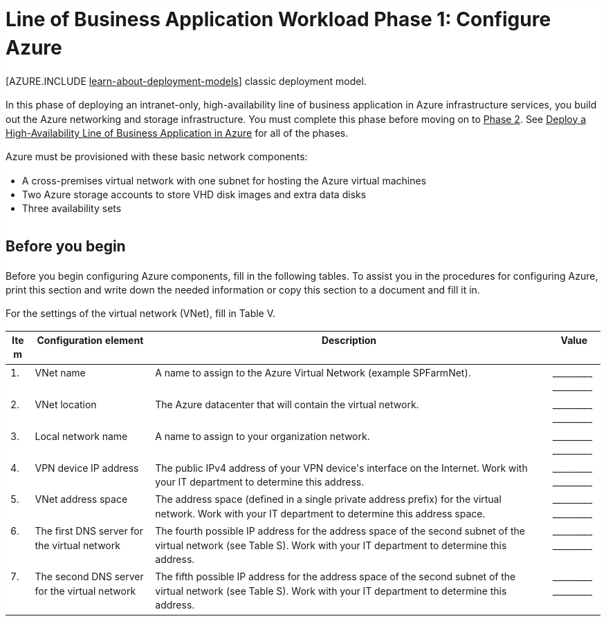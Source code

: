 <properties 
	pageTitle="Line of business application Phase 1 | Microsoft Azure" 
	description="Create the virtual network and other Azure infrastructure elements in Phase 1 of the line of business application in Azure." 
	documentationCenter=""
	services="virtual-machines" 
	authors="JoeDavies-MSFT" 
	manager="timlt" 
	editor=""
	tags="azure-resource-manager"/>

<tags 
	ms.service="virtual-machines" 
	ms.workload="infrastructure-services" 
	ms.tgt_pltfrm="Windows" 
	ms.devlang="na" 
	ms.topic="article" 
	ms.date="08/11/2015" 
	ms.author="josephd"/>

# Line of Business Application Workload Phase 1: Configure Azure
 
[AZURE.INCLUDE [learn-about-deployment-models](../../includes/learn-about-deployment-models-rm-include.md)] classic deployment model.

 
In this phase of deploying an intranet-only, high-availability line of business application in Azure infrastructure services, you build out the Azure networking and storage infrastructure. You must complete this phase before moving on to [Phase 2](virtual-machines-workload-high-availability-LOB-application-phase2.md). See [Deploy a High-Availability Line of Business Application in Azure](virtual-machines-workload-high-availability-LOB-application-overview.md) for all of the phases.

Azure must be provisioned with these basic network components:

- A cross-premises virtual network with one subnet for hosting the Azure virtual machines
- Two Azure storage accounts to store VHD disk images and extra data disks
- Three availability sets

## Before you begin

Before you begin configuring Azure components, fill in the following tables. To assist you in the procedures for configuring Azure, print this section and write down the needed information or copy this section to a document and fill it in.

For the settings of the virtual network (VNet), fill in Table V. 

Item | Configuration element | Description | Value 
--- | --- | --- | --- 
1. | VNet name | A name to assign to the Azure Virtual Network (example SPFarmNet). | __________________
2. | VNet location | The Azure datacenter that will contain the virtual network. | __________________
3. | Local network name | A name to assign to your organization network. | __________________
4. | VPN device IP address | The public IPv4 address of your VPN device's interface on the Internet. Work with your IT department to determine this address. | __________________
5. | VNet address space | The address space (defined in a single private address prefix) for the virtual network. Work with your IT department to determine this address space. | __________________
6. | The first DNS server for the virtual network | The fourth possible IP address for the address space of the second subnet of the virtual network (see Table S). Work with your IT department to determine this address. | __________________
7. | The second DNS server for the virtual network | The fifth possible IP address for the address space of the second subnet of the virtual network (see Table S). Work with your IT department to determine this address. | __________________